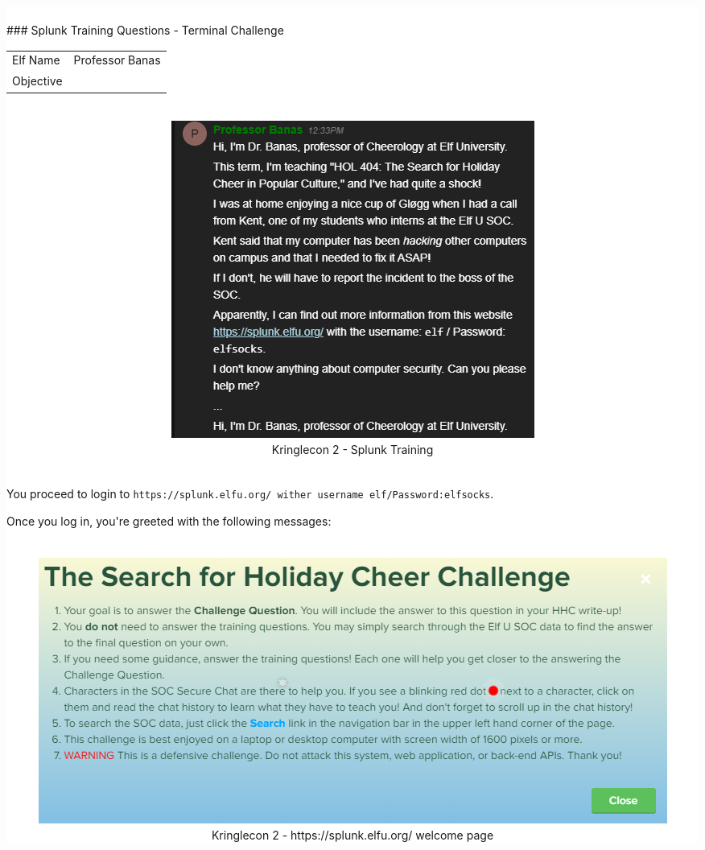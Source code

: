 
<br>
### Splunk Training Questions - Terminal Challenge

|    |       |
|----|-------|
|Elf Name|Professor Banas|
|Objective||

<div style="text-align:center">
    <br>
     <img src="\assets\images\2020-01-10-KringleCon2\Image62.PNG"
     alt="">
    <br>
    Kringlecon 2 - Splunk Training
</div><br>  

You proceed to login to ```https://splunk.elfu.org/ wither username elf/Password:elfsocks```.

Once you log in, you're greeted with the following messages:

<div style="text-align:center">
    <br>
     <img src="\assets\images\2020-01-10-KringleCon2\Image63.PNG"
     alt="">
    <br>
    Kringlecon 2 - https://splunk.elfu.org/ welcome page